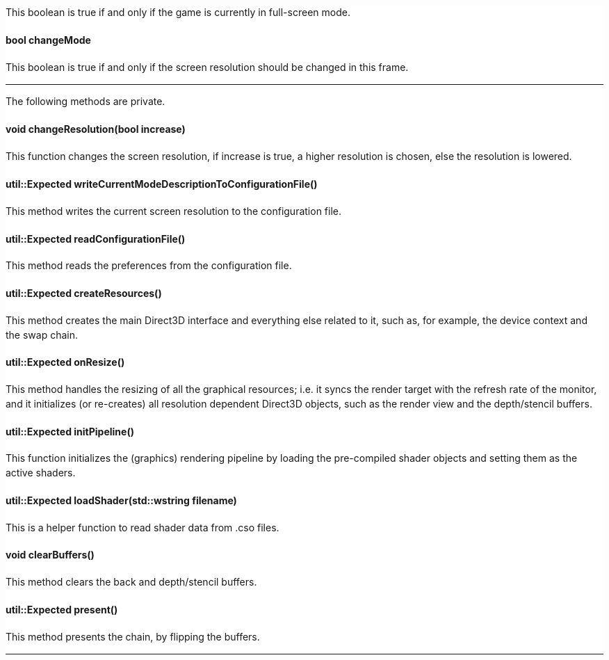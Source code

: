 This boolean is true if and only if the game is currently in full-screen mode.

#### bool changeMode

This boolean is true if and only if the screen resolution should be changed in this frame.

---

The following methods are private.

#### void changeResolution(bool increase)

This function changes the screen resolution, if increase is true, a higher resolution is chosen, else the resolution is
lowered.

#### util::Expected<void> writeCurrentModeDescriptionToConfigurationFile()

This method writes the current screen resolution to the configuration file.

#### util::Expected<void> readConfigurationFile()

This method reads the preferences from the configuration file.

#### util::Expected<void> createResources()

This method creates the main Direct3D interface and everything else related to it, such as, for example, the device
context and the swap chain.

#### util::Expected<void> onResize()

This method handles the resizing of all the graphical resources; i.e. it syncs the render target with the refresh rate
of the monitor, and it initializes (or re-creates) all resolution dependent Direct3D objects, such as the render view
and the depth/stencil buffers.

#### util::Expected<void> initPipeline()

This function initializes the (graphics) rendering pipeline by loading the pre-compiled shader objects and setting them
as the active shaders.

#### util::Expected<ShaderBuffer> loadShader(std::wstring filename)

This is a helper function to read shader data from .cso files.

#### void clearBuffers()

This method clears the back and depth/stencil buffers.

#### util::Expected<int> present()

This method presents the chain, by flipping the buffers.

---